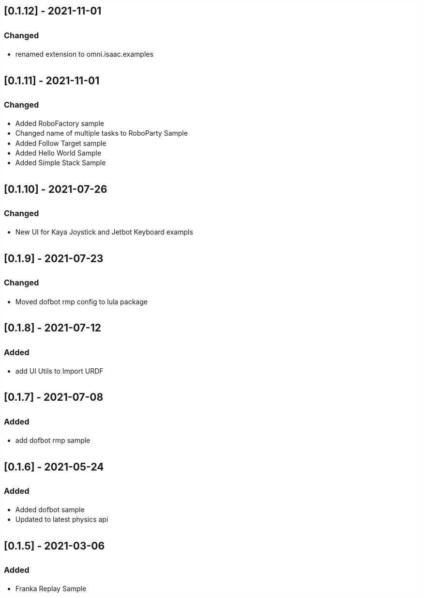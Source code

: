## [0.1.12] - 2021-11-01

### Changed
- renamed extension to omni.isaac.examples

## [0.1.11] - 2021-11-01

### Changed
- Added RoboFactory sample
- Changed name of multiple tasks to RoboParty Sample
- Added Follow Target sample
- Added Hello World Sample
- Added Simple Stack Sample

## [0.1.10] - 2021-07-26

### Changed
- New UI for Kaya Joystick and Jetbot Keyboard exampls

## [0.1.9] - 2021-07-23

### Changed
- Moved dofbot rmp config to lula package

## [0.1.8] - 2021-07-12

### Added
- add UI Utils to Import URDF

## [0.1.7] - 2021-07-08

### Added
- add dofbot rmp sample

## [0.1.6] - 2021-05-24

### Added
- Added dofbot sample
- Updated to latest physics api

## [0.1.5] - 2021-03-06

### Added
- Franka Replay Sample
